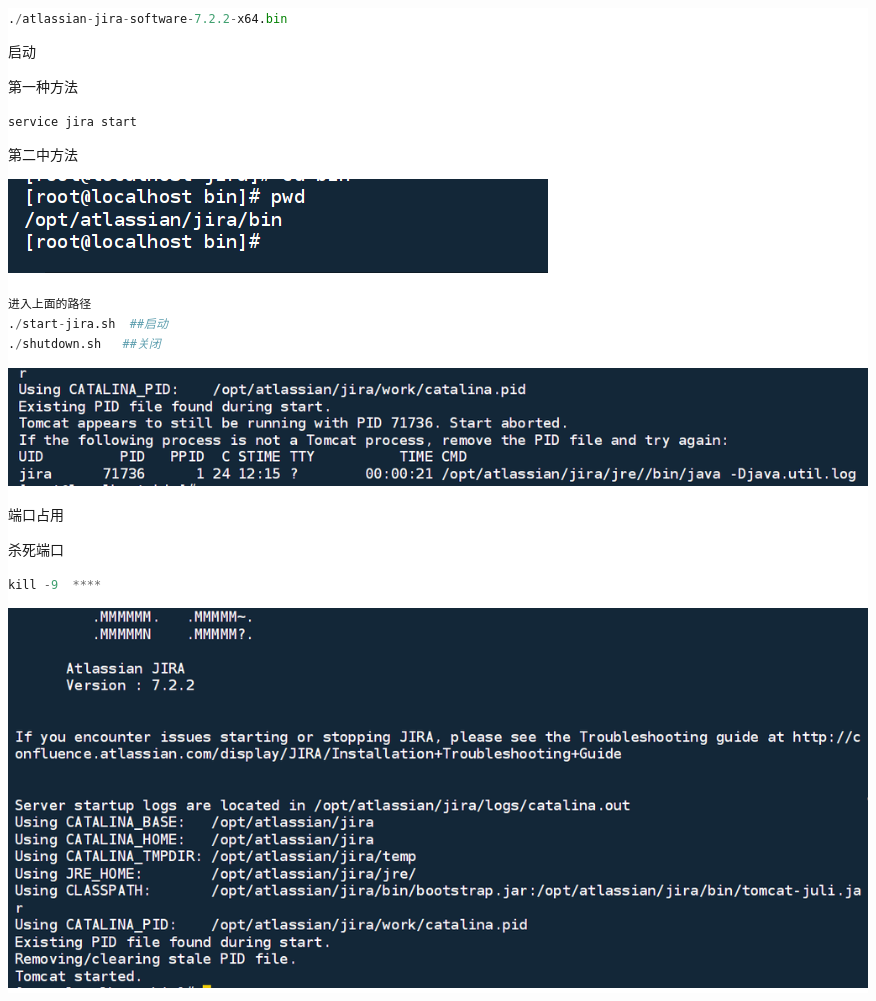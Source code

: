 ```python
./atlassian-jira-software-7.2.2-x64.bin
```

启动

第一种方法

```python
service jira start
```

第二中方法

![image-20240513123909847](./assets/image-20240513123909847.png)

```python
进入上面的路径
./start-jira.sh  ##启动
./shutdown.sh   ##关闭
```

![image-20240513123938563](./assets/image-20240513123938563.png)

端口占用

杀死端口

```python
kill -9  ****
```

![image-20240513124021853](./assets/image-20240513124021853.png)

